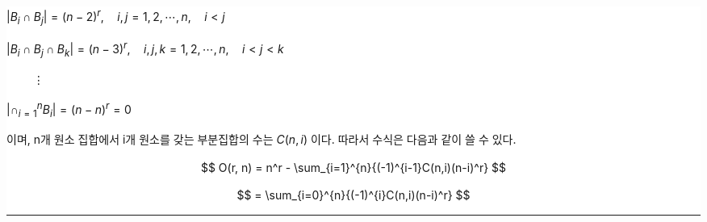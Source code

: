 $|B_i \cap B_j| = (n-2)^r, \quad i,j=1,2,\cdots,n, \quad i < j$

$|B_i \cap B_j \cap B_k| = (n-3)^r, \quad i,j,k=1,2,\cdots,n, \quad i < j < k$

$\quad \quad \vdots$ 

$|\cap_{i=1}^n B_i| = (n-n)^r = 0$

이며, n개 원소 집합에서 i개 원소를 갖는 부분집합의 수는 $C(n, i)$ 이다. 따라서 수식은 다음과 같이 쓸 수 있다.

$$ O(r, n) = n^r - \sum_{i=1}^{n}{(-1)^{i-1}C(n,i)(n-i)^r} $$

$$ = \sum_{i=0}^{n}{(-1)^{i}C(n,i)(n-i)^r} $$

---